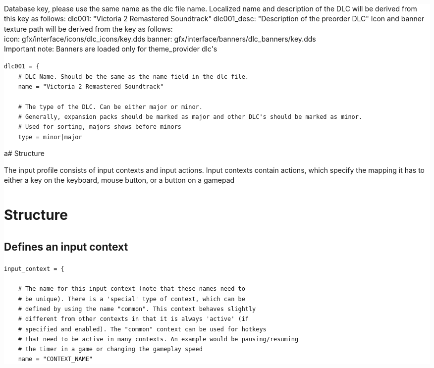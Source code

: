 Database key, please use the same name as the dlc file name.
Localized name and description of the DLC will be derived from this key as follows:
dlc001: "Victoria 2 Remastered Soundtrack"
dlc001_desc: "Description of the preorder DLC"
Icon and banner texture path will be derived from the key as follows:  
icon:   gfx/interface/icons/dlc_icons/key.dds
banner: gfx/interface/banners/dlc_banners/key.dds  
Important note: Banners are loaded only for theme_provider dlc's

	dlc001 = {
		# DLC Name. Should be the same as the name field in the dlc file.
		name = "Victoria 2 Remastered Soundtrack"

		# The type of the DLC. Can be either major or minor.
		# Generally, expansion packs should be marked as major and other DLC's should be marked as minor.
		# Used for sorting, majors shows before minors
		type = minor|major

a# Structure

The input profile consists of input contexts and input actions.
Input contexts contain actions, which specify the mapping it has
to either a key on the keyboard, mouse button, or a button on a gamepad

# Structure

## Defines an input context

	input_context = {

		# The name for this input context (note that these names need to
		# be unique). There is a 'special' type of context, which can be
		# defined by using the name "common". This context behaves slightly
		# different from other contexts in that it is always 'active' (if
		# specified and enabled). The "common" context can be used for hotkeys
		# that need to be active in many contexts. An example would be pausing/resuming
		# the timer in a game or changing the gameplay speed
		name = "CONTEXT_NAME"
